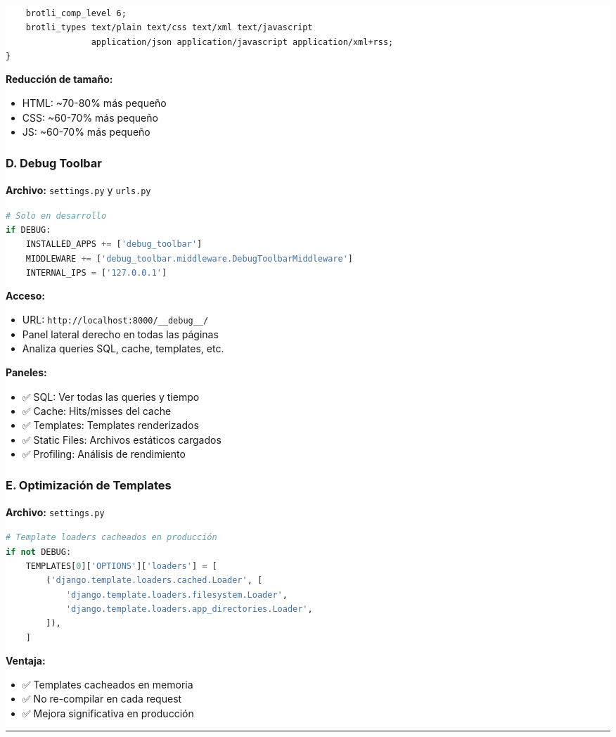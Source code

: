 ```nginx
    brotli_comp_level 6;
    brotli_types text/plain text/css text/xml text/javascript 
                 application/json application/javascript application/xml+rss;
}
```

**Reducción de tamaño:**
- HTML: ~70-80% más pequeño
- CSS: ~60-70% más pequeño
- JS: ~60-70% más pequeño

### D. Debug Toolbar

**Archivo:** `settings.py` y `urls.py`

```python
# Solo en desarrollo
if DEBUG:
    INSTALLED_APPS += ['debug_toolbar']
    MIDDLEWARE += ['debug_toolbar.middleware.DebugToolbarMiddleware']
    INTERNAL_IPS = ['127.0.0.1']
```

**Acceso:**
- URL: `http://localhost:8000/__debug__/`
- Panel lateral derecho en todas las páginas
- Analiza queries SQL, cache, templates, etc.

**Paneles:**
- ✅ SQL: Ver todas las queries y tiempo
- ✅ Cache: Hits/misses del cache
- ✅ Templates: Templates renderizados
- ✅ Static Files: Archivos estáticos cargados
- ✅ Profiling: Análisis de rendimiento

### E. Optimización de Templates

**Archivo:** `settings.py`

```python
# Template loaders cacheados en producción
if not DEBUG:
    TEMPLATES[0]['OPTIONS']['loaders'] = [
        ('django.template.loaders.cached.Loader', [
            'django.template.loaders.filesystem.Loader',
            'django.template.loaders.app_directories.Loader',
        ]),
    ]
```

**Ventaja:**
- ✅ Templates cacheados en memoria
- ✅ No re-compilar en cada request
- ✅ Mejora significativa en producción

---